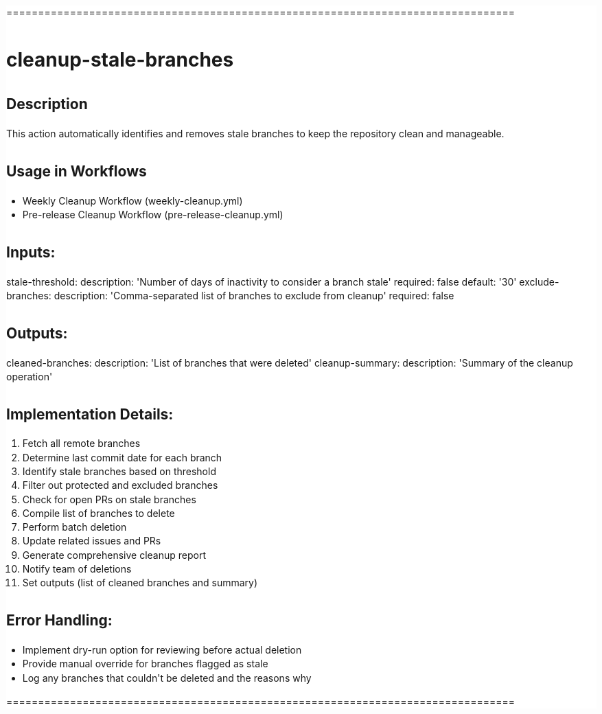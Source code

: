 ================================================================================

# cleanup-stale-branches

## Description
This action automatically identifies and removes stale branches to keep the repository clean and manageable.

## Usage in Workflows
- Weekly Cleanup Workflow (weekly-cleanup.yml)
- Pre-release Cleanup Workflow (pre-release-cleanup.yml)

## Inputs:
  stale-threshold:
    description: 'Number of days of inactivity to consider a branch stale'
    required: false
    default: '30'
  exclude-branches:
    description: 'Comma-separated list of branches to exclude from cleanup'
    required: false

## Outputs:
  cleaned-branches:
    description: 'List of branches that were deleted'
  cleanup-summary:
    description: 'Summary of the cleanup operation'

## Implementation Details:
1. Fetch all remote branches
2. Determine last commit date for each branch
3. Identify stale branches based on threshold
4. Filter out protected and excluded branches
5. Check for open PRs on stale branches
6. Compile list of branches to delete
7. Perform batch deletion
8. Update related issues and PRs
9. Generate comprehensive cleanup report
10. Notify team of deletions
11. Set outputs (list of cleaned branches and summary)

## Error Handling:
- Implement dry-run option for reviewing before actual deletion
- Provide manual override for branches flagged as stale
- Log any branches that couldn't be deleted and the reasons why

================================================================================
